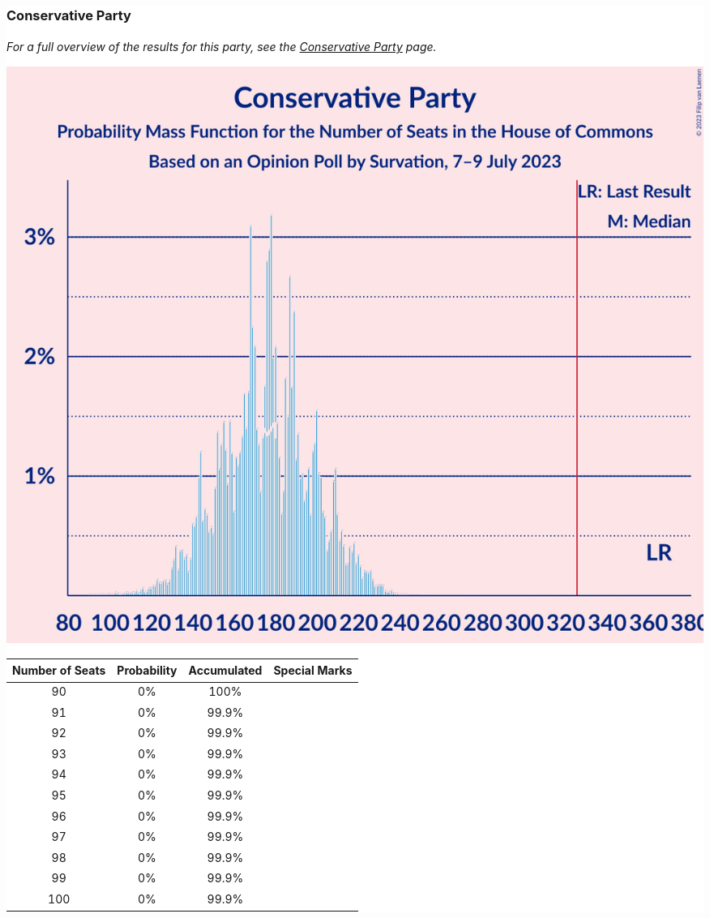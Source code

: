 ### Conservative Party

*For a full overview of the results for this party, see the [Conservative Party](party-conservativeparty.html) page.*

![Graph with seats probability mass function not yet produced](2023-07-09-Survation-seats-pmf-conservativeparty.png "Seats Probability Mass Function")

| Number of Seats | Probability | Accumulated | Special Marks |
|:---------------:|:-----------:|:-----------:|:-------------:|
| 90 | 0% | 100% |  |
| 91 | 0% | 99.9% |  |
| 92 | 0% | 99.9% |  |
| 93 | 0% | 99.9% |  |
| 94 | 0% | 99.9% |  |
| 95 | 0% | 99.9% |  |
| 96 | 0% | 99.9% |  |
| 97 | 0% | 99.9% |  |
| 98 | 0% | 99.9% |  |
| 99 | 0% | 99.9% |  |
| 100 | 0% | 99.9% |  |